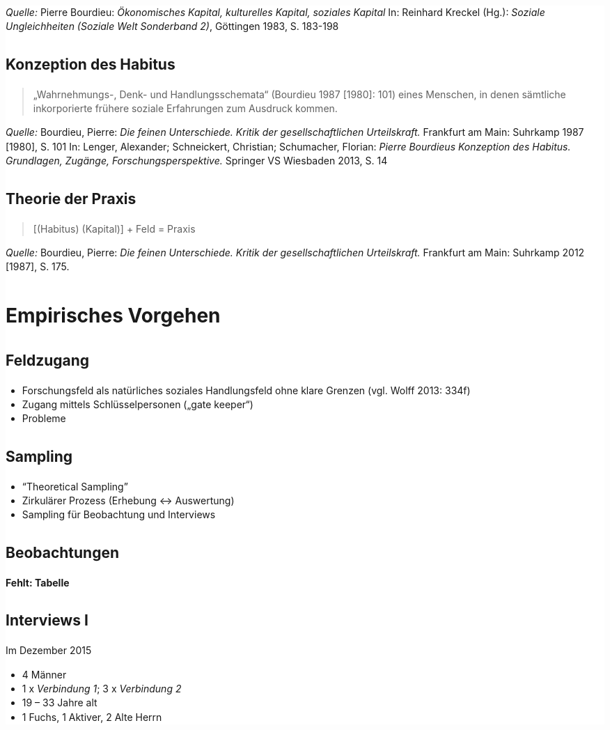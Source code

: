 <div class="source"><i>Quelle:</i> Pierre Bourdieu: <i>Ökonomisches Kapital, kulturelles Kapital, soziales Kapital</i> In: Reinhard Kreckel (Hg.): <i>Soziale Ungleichheiten (Soziale Welt Sonderband 2)</i>, Göttingen 1983, S. 183-198</div>

## Konzeption des Habitus
> „Wahrnehmungs-, Denk- und Handlungsschemata“ (Bourdieu 1987 [1980]: 101) eines Menschen, in denen sämtliche inkorporierte frühere soziale Erfahrungen zum Ausdruck kommen.


<div class="source"><i>Quelle:</i> Bourdieu, Pierre: <i>Die feinen Unterschiede. Kritik der gesellschaftlichen Urteilskraft.</i> Frankfurt am Main: Suhrkamp 1987 [1980], S. 101 In: Lenger, Alexander; Schneickert, Christian; Schumacher, Florian: <i>Pierre Bourdieus Konzeption des Habitus. Grundlagen, Zugänge, Forschungsperspektive.</i> Springer VS Wiesbaden 2013, S. 14</div>




## Theorie der Praxis

>[(Habitus) (Kapital)] + Feld = Praxis

<div class="source"><i>Quelle:</i> Bourdieu, Pierre: <i>Die feinen Unterschiede. Kritik der gesellschaftlichen Urteilskraft.</i> Frankfurt am Main: Suhrkamp 2012 [1987], S. 175.</div>


# Empirisches Vorgehen

## Feldzugang

- Forschungsfeld als natürliches soziales Handlungsfeld ohne klare Grenzen (vgl. Wolff 2013: 334f)
- Zugang mittels Schlüsselpersonen („gate keeper“)
- Probleme

## Sampling

- “Theoretical Sampling” 
- Zirkulärer Prozess (Erhebung <-> Auswertung)
- Sampling für Beobachtung und Interviews



## Beobachtungen

**Fehlt: Tabelle**


## Interviews I
Im Dezember 2015

- 4 Männer
- 1 x *Verbindung 1*; 3 x *Verbindung 2*
- 19 – 33 Jahre alt
- 1 Fuchs, 1 Aktiver, 2 Alte Herrn
